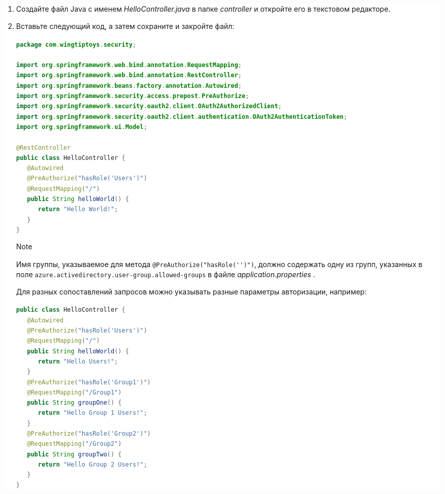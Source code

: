 1. Создайте файл Java с именем *HelloController.java* в папке *controller* и откройте его в текстовом редакторе.

1. Вставьте следующий код, а затем сохраните и закройте файл:

   ```java
   package com.wingtiptoys.security;

   import org.springframework.web.bind.annotation.RequestMapping;
   import org.springframework.web.bind.annotation.RestController;
   import org.springframework.beans.factory.annotation.Autowired;
   import org.springframework.security.access.prepost.PreAuthorize;
   import org.springframework.security.oauth2.client.OAuth2AuthorizedClient;
   import org.springframework.security.oauth2.client.authentication.OAuth2AuthenticationToken;
   import org.springframework.ui.Model;

   @RestController
   public class HelloController {
      @Autowired
      @PreAuthorize("hasRole('Users')")
      @RequestMapping("/")
      public String helloWorld() {
         return "Hello World!";
      }
   }
   ```

   > [!NOTE]
   > Имя группы, указываемое для метода `@PreAuthorize("hasRole('')")`, должно содержать одну из групп, указанных в поле `azure.activedirectory.user-group.allowed-groups` в файле *application.properties* .
   >
   > Для разных сопоставлений запросов можно указывать разные параметры авторизации, например:
   >
   > ``` java
   > public class HelloController {
   >    @Autowired
   >    @PreAuthorize("hasRole('Users')")
   >    @RequestMapping("/")
   >    public String helloWorld() {
   >       return "Hello Users!";
   >    }
   >    @PreAuthorize("hasRole('Group1')")
   >    @RequestMapping("/Group1")
   >    public String groupOne() {
   >       return "Hello Group 1 Users!";
   >    }
   >    @PreAuthorize("hasRole('Group2')")
   >    @RequestMapping("/Group2")
   >    public String groupTwo() {
   >       return "Hello Group 2 Users!";
   >    }
   > }
   > ```


[Azure Active Directory Documentation]: /azure/active-directory/
[AAD app manifest]: /azure/active-directory/develop/active-directory-application-manifest
[Get started with Azure AD]: /azure/active-directory/get-started-azure-ad
[Azure for Java Developers]: ../index.yml
[free Azure account]: https://azure.microsoft.com/pricing/free-trial/
[Working with Azure DevOps and Java]: /azure/devops/
[MSDN subscriber benefits]: https://azure.microsoft.com/pricing/member-offers/msdn-benefits-details/
[Spring Boot]: http://projects.spring.io/spring-boot/
[Spring Initializr]: https://start.spring.io/
[Spring Framework]: https://spring.io/
[AAD Spring Boot Sample]: https://github.com/Azure/azure-sdk-for-java/tree/master/sdk/spring/azure-spring-boot-samples/azure-spring-boot-sample-active-directory-backend
[create-spring-app-01]: media/configure-spring-boot-starter-java-app-with-azure-active-directory/create-spring-app-01.png
[create-directory-01]: media/configure-spring-boot-starter-java-app-with-azure-active-directory/create-directory-01.png
[create-directory-02]: media/configure-spring-boot-starter-java-app-with-azure-active-directory/create-directory-02.png
[create-directory-03]: media/configure-spring-boot-starter-java-app-with-azure-active-directory/create-directory-03.png
[create-directory-04]: media/configure-spring-boot-starter-java-app-with-azure-active-directory/create-directory-04.png
[create-app-registration-01]: media/configure-spring-boot-starter-java-app-with-azure-active-directory/create-app-registration-01.png
[create-app-registration-02]: media/configure-spring-boot-starter-java-app-with-azure-active-directory/create-app-registration-02.png
[create-app-registration-03]: media/configure-spring-boot-starter-java-app-with-azure-active-directory/create-app-registration-03.png
[create-app-registration-03-5]: media/configure-spring-boot-starter-java-app-with-azure-active-directory/create-app-registration-03-5.png
[create-app-registration-04]: media/configure-spring-boot-starter-java-app-with-azure-active-directory/create-app-registration-04.png
[create-app-registration-04-5]: media/configure-spring-boot-starter-java-app-with-azure-active-directory/create-app-registration-04-5.png
[create-app-registration-05]: media/configure-spring-boot-starter-java-app-with-azure-active-directory/create-app-registration-05.png
[create-app-registration-08]: media/configure-spring-boot-starter-java-app-with-azure-active-directory/create-app-registration-08.png
[create-app-registration-09]: media/configure-spring-boot-starter-java-app-with-azure-active-directory/create-app-registration-09.png
[create-app-registration-10]: media/configure-spring-boot-starter-java-app-with-azure-active-directory/create-app-registration-10.png
[create-app-registration-11]: media/configure-spring-boot-starter-java-app-with-azure-active-directory/create-app-registration-11.png
[create-user-01]: media/configure-spring-boot-starter-java-app-with-azure-active-directory/create-user-01.png
[create-user-02]: media/configure-spring-boot-starter-java-app-with-azure-active-directory/create-user-02.png
[create-user-03]: media/configure-spring-boot-starter-java-app-with-azure-active-directory/create-user-03.png
[create-user-04]: media/configure-spring-boot-starter-java-app-with-azure-active-directory/create-user-04.png
[application-login]: media/configure-spring-boot-starter-java-app-with-azure-active-directory/application-login.png
[build-application]: media/configure-spring-boot-starter-java-app-with-azure-active-directory/build-application.png
[hello-world]: media/configure-spring-boot-starter-java-app-with-azure-active-directory/hello-world.png
[update-password]: media/configure-spring-boot-starter-java-app-with-azure-active-directory/update-password.png